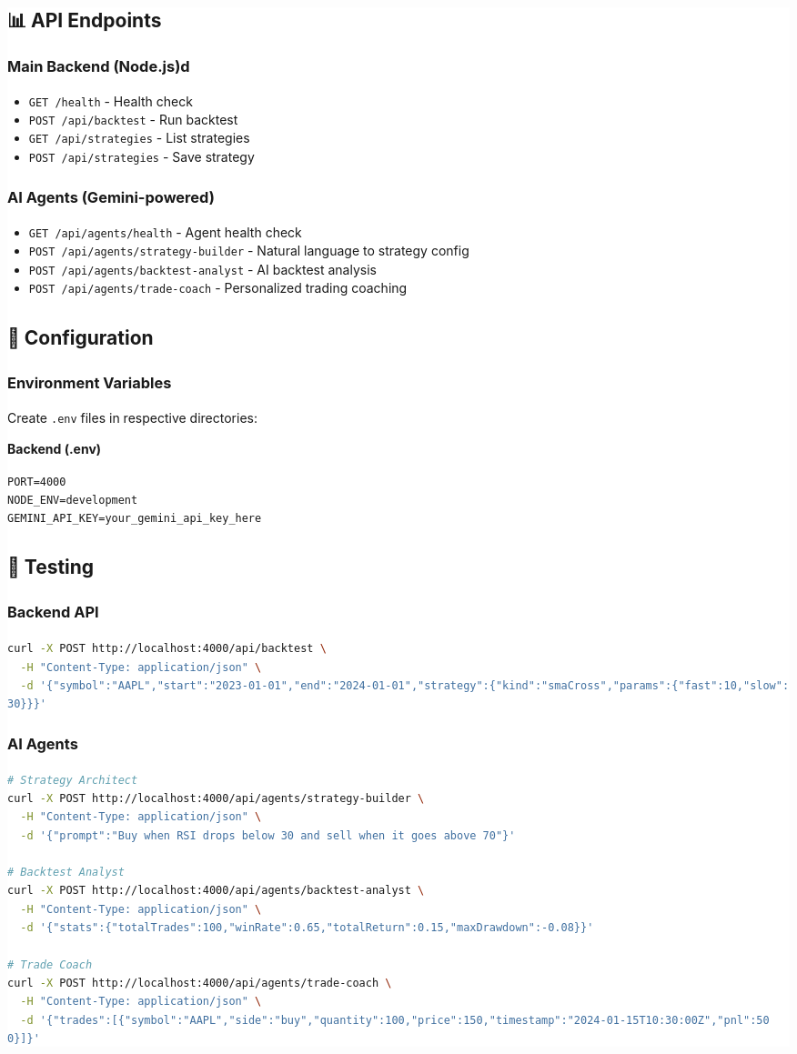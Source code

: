 ## 📊 API Endpoints

### Main Backend (Node.js)d
- `GET /health` - Health check
- `POST /api/backtest` - Run backtest
- `GET /api/strategies` - List strategies
- `POST /api/strategies` - Save strategy

### AI Agents (Gemini-powered)
- `GET /api/agents/health` - Agent health check
- `POST /api/agents/strategy-builder` - Natural language to strategy config
- `POST /api/agents/backtest-analyst` - AI backtest analysis
- `POST /api/agents/trade-coach` - Personalized trading coaching


## 🔧 Configuration

### Environment Variables
Create `.env` files in respective directories:

**Backend (.env)**
```
PORT=4000
NODE_ENV=development
GEMINI_API_KEY=your_gemini_api_key_here
```


## 🧪 Testing

### Backend API
```bash
curl -X POST http://localhost:4000/api/backtest \
  -H "Content-Type: application/json" \
  -d '{"symbol":"AAPL","start":"2023-01-01","end":"2024-01-01","strategy":{"kind":"smaCross","params":{"fast":10,"slow":30}}}'
```


### AI Agents
```bash
# Strategy Architect
curl -X POST http://localhost:4000/api/agents/strategy-builder \
  -H "Content-Type: application/json" \
  -d '{"prompt":"Buy when RSI drops below 30 and sell when it goes above 70"}'

# Backtest Analyst
curl -X POST http://localhost:4000/api/agents/backtest-analyst \
  -H "Content-Type: application/json" \
  -d '{"stats":{"totalTrades":100,"winRate":0.65,"totalReturn":0.15,"maxDrawdown":-0.08}}'

# Trade Coach
curl -X POST http://localhost:4000/api/agents/trade-coach \
  -H "Content-Type: application/json" \
  -d '{"trades":[{"symbol":"AAPL","side":"buy","quantity":100,"price":150,"timestamp":"2024-01-15T10:30:00Z","pnl":500}]}'
```
